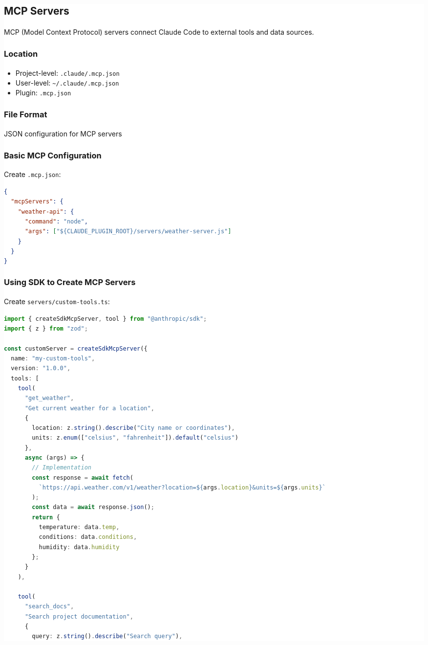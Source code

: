
## MCP Servers

MCP (Model Context Protocol) servers connect Claude Code to external tools and data sources.

### Location
- Project-level: `.claude/.mcp.json`
- User-level: `~/.claude/.mcp.json`
- Plugin: `.mcp.json`

### File Format
JSON configuration for MCP servers

### Basic MCP Configuration

Create `.mcp.json`:
```json
{
  "mcpServers": {
    "weather-api": {
      "command": "node",
      "args": ["${CLAUDE_PLUGIN_ROOT}/servers/weather-server.js"]
    }
  }
}
```

### Using SDK to Create MCP Servers

Create `servers/custom-tools.ts`:
```typescript
import { createSdkMcpServer, tool } from "@anthropic/sdk";
import { z } from "zod";

const customServer = createSdkMcpServer({
  name: "my-custom-tools",
  version: "1.0.0",
  tools: [
    tool(
      "get_weather",
      "Get current weather for a location",
      {
        location: z.string().describe("City name or coordinates"),
        units: z.enum(["celsius", "fahrenheit"]).default("celsius")
      },
      async (args) => {
        // Implementation
        const response = await fetch(
          `https://api.weather.com/v1/weather?location=${args.location}&units=${args.units}`
        );
        const data = await response.json();
        return {
          temperature: data.temp,
          conditions: data.conditions,
          humidity: data.humidity
        };
      }
    ),

    tool(
      "search_docs",
      "Search project documentation",
      {
        query: z.string().describe("Search query"),
```